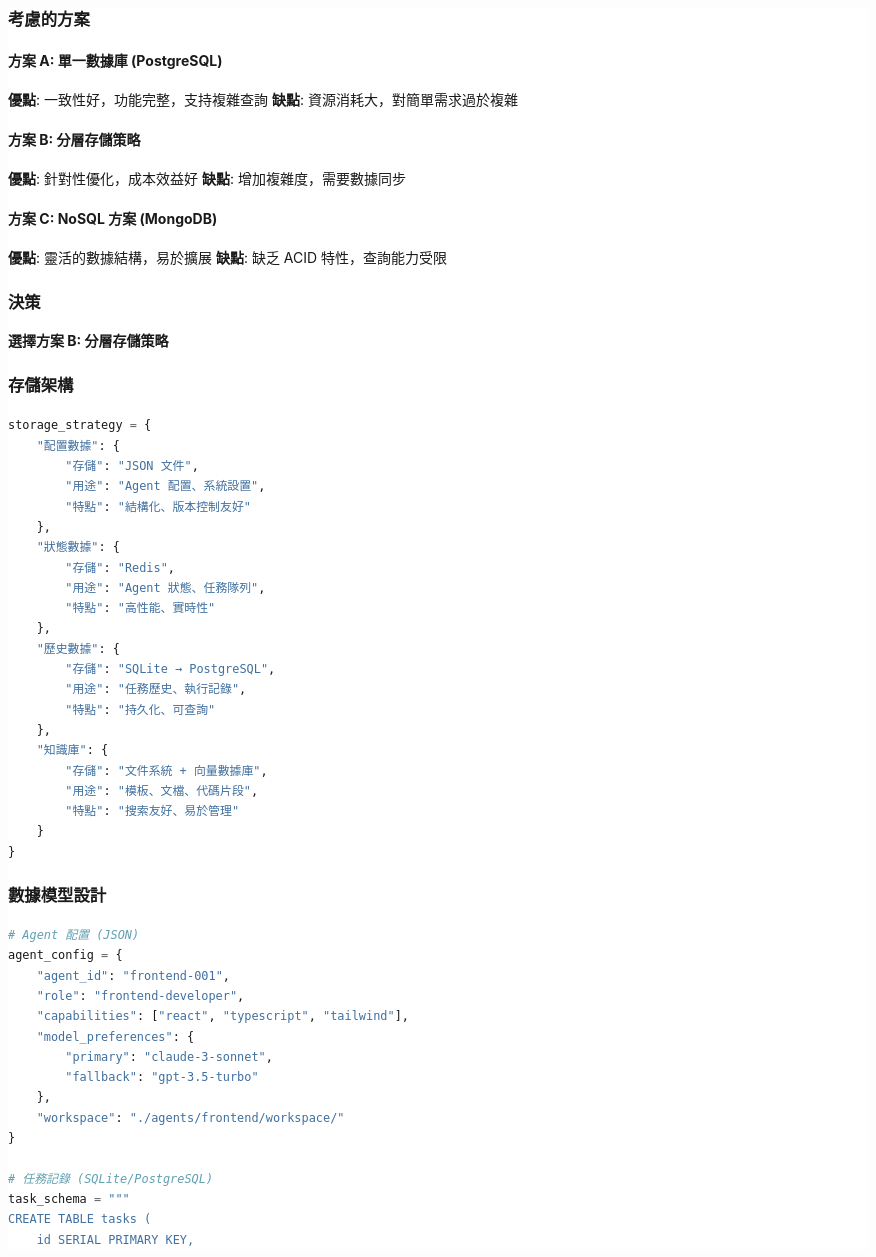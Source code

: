### 考慮的方案

#### 方案 A: 單一數據庫 (PostgreSQL)
**優點**: 一致性好，功能完整，支持複雜查詢
**缺點**: 資源消耗大，對簡單需求過於複雜

#### 方案 B: 分層存儲策略
**優點**: 針對性優化，成本效益好
**缺點**: 增加複雜度，需要數據同步

#### 方案 C: NoSQL 方案 (MongoDB)
**優點**: 靈活的數據結構，易於擴展
**缺點**: 缺乏 ACID 特性，查詢能力受限

### 決策

**選擇方案 B: 分層存儲策略**

### 存儲架構

```python
storage_strategy = {
    "配置數據": {
        "存儲": "JSON 文件",
        "用途": "Agent 配置、系統設置",
        "特點": "結構化、版本控制友好"
    },
    "狀態數據": {
        "存儲": "Redis",
        "用途": "Agent 狀態、任務隊列", 
        "特點": "高性能、實時性"
    },
    "歷史數據": {
        "存儲": "SQLite → PostgreSQL",
        "用途": "任務歷史、執行記錄",
        "特點": "持久化、可查詢"
    },
    "知識庫": {
        "存儲": "文件系統 + 向量數據庫",
        "用途": "模板、文檔、代碼片段",
        "特點": "搜索友好、易於管理"
    }
}
```

### 數據模型設計

```python
# Agent 配置 (JSON)
agent_config = {
    "agent_id": "frontend-001",
    "role": "frontend-developer",
    "capabilities": ["react", "typescript", "tailwind"],
    "model_preferences": {
        "primary": "claude-3-sonnet",
        "fallback": "gpt-3.5-turbo"
    },
    "workspace": "./agents/frontend/workspace/"
}

# 任務記錄 (SQLite/PostgreSQL)  
task_schema = """
CREATE TABLE tasks (
    id SERIAL PRIMARY KEY,
```